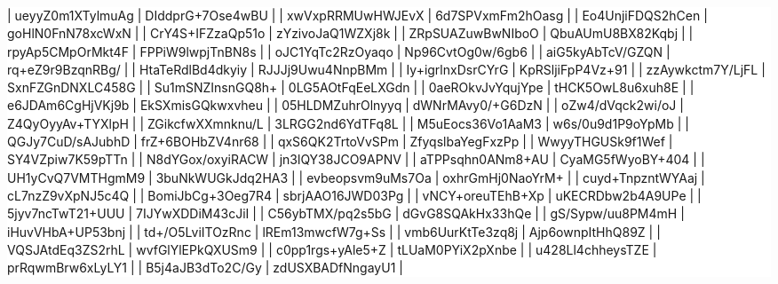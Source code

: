 | ueyyZ0m1XTylmuAg | DIddprG+7Ose4wBU | 
| xwVxpRRMUwHWJEvX | 6d7SPVxmFm2hOasg | 
| Eo4UnjiFDQS2hCen | goHlN0FnN78xcWxN | 
| CrY4S+IFZzaQp51o | zYzivoJaQ1WZXj8k | 
| ZRpSUAZuwBwNIboO | QbuAUmU8BX82Kqbj | 
| rpyAp5CMpOrMkt4F | FPPiW9lwpjTnBN8s | 
| oJC1YqTc2RzOyaqo | Np96CvtOg0w/6gb6 | 
| aiG5kyAbTcV/GZQN | rq+eZ9r9BzqnRBg/ | 
| HtaTeRdlBd4dkyiy | RJJJj9Uwu4NnpBMm | 
| Iy+igrlnxDsrCYrG | KpRSljiFpP4Vz+91 | 
| zzAywkctm7Y/LjFL | SxnFZGnDNXLC458G | 
| Su1mSNZInsnGQ8h+ | 0LG5AOtFqEeLXGdn | 
| 0aeROkvJvYqujYpe | tHCK5OwL8u6xuh8E | 
| e6JDAm6CgHjVKj9b | EkSXmisGQkwxvheu | 
| 05HLDMZuhrOlnyyq | dWNrMAvy0/+G6DzN | 
| oZw4/dVqck2wi/oJ | Z4QyOyyAv+TYXlpH | 
| ZGikcfwXXmnknu/L | 3LRGG2nd6YdTFq8L | 
| M5uEocs36Vo1AaM3 | w6s/0u9d1P9oYpMb | 
| QGJy7CuD/sAJubhD | frZ+6BOHbZV4nr68 | 
| qxS6QK2TrtoVvSPm | ZfyqslbaYegFxzPp | 
| WwyyTHGUSk9f1Wef | SY4VZpiw7K59pTTn | 
| N8dYGox/oxyiRACW | jn3lQY38JCO9APNV | 
| aTPPsqhn0ANm8+AU | CyaMG5fWyoBY+404 | 
| UH1yCvQ7VMTHgmM9 | 3buNkWUGkJdq2HA3 | 
| evbeopsvm9uMs7Oa | oxhrGmHj0NaoYrM+ | 
| cuyd+TnpzntWYAaj | cL7nzZ9vXpNJ5c4Q | 
| BomiJbCg+3Oeg7R4 | sbrjAAO16JWD03Pg | 
| vNCY+oreuTEhB+Xp | uKECRDbw2b4A9UPe | 
| 5jyv7ncTwT21+UUU | 7IJYwXDDiM43cJiI | 
| C56ybTMX/pq2s5bG | dGvG8SQAkHx33hQe | 
| gS/Sypw/uu8PM4mH | iHuvVHbA+UP53bnj | 
| td+/O5LviITOzRnc | lREm13mwcfW7g+Ss | 
| vmb6UurKtTe3zq8j | Ajp6ownpItHhQ89Z | 
| VQSJAtdEq3ZS2rhL | wvfGlYlEPkQXUSm9 | 
| c0pp1rgs+yAle5+Z | tLUaM0PYiX2pXnbe | 
| u428Ll4chheysTZE | prRqwmBrw6xLyLY1 | 
| B5j4aJB3dTo2C/Gy | zdUSXBADfNngayU1 | 